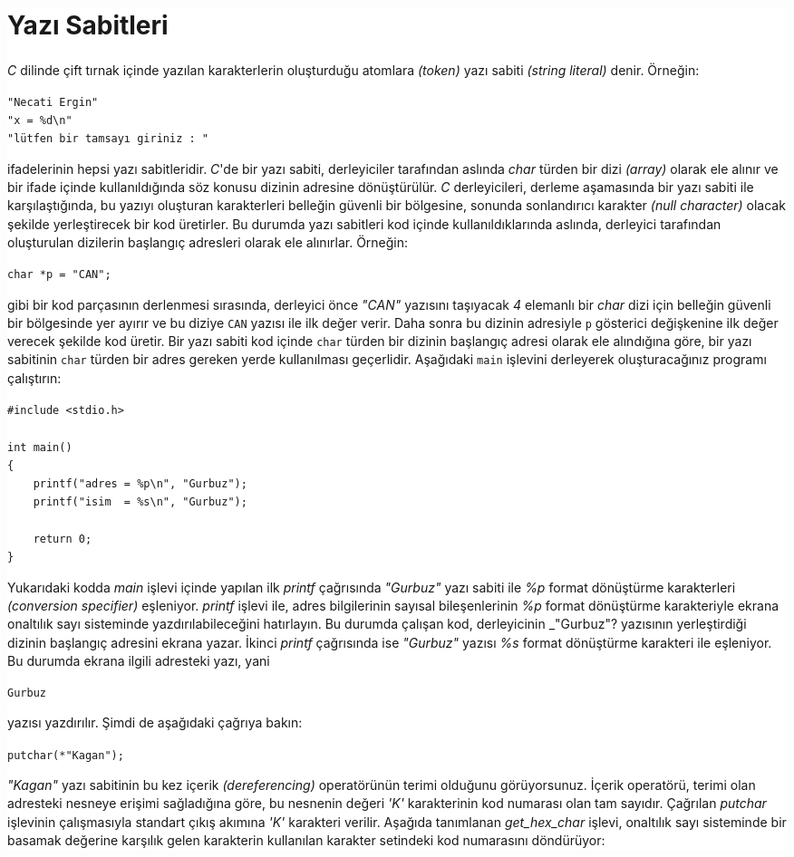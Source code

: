 # Yazı Sabitleri

_C_ dilinde çift tırnak içinde yazılan karakterlerin oluşturduğu atomlara _(token)_ yazı sabiti _(string literal)_ denir. Örneğin:

```
"Necati Ergin"
"x = %d\n"
"lütfen bir tamsayı giriniz : "
```
ifadelerinin hepsi yazı sabitleridir.
_C_'de bir yazı sabiti, derleyiciler tarafından aslında _char_ türden bir dizi _(array)_ olarak ele alınır ve bir ifade içinde kullanıldığında söz konusu dizinin adresine dönüştürülür. _C_ derleyicileri, derleme aşamasında bir yazı sabiti ile karşılaştığında, bu yazıyı oluşturan karakterleri belleğin güvenli bir bölgesine, sonunda sonlandırıcı karakter _(null character)_ olacak şekilde yerleştirecek bir kod üretirler. Bu durumda yazı sabitleri kod içinde kullanıldıklarında aslında, derleyici tarafından oluşturulan dizilerin başlangıç adresleri olarak ele alınırlar. Örneğin:

```
char *p = "CAN";
```
gibi bir kod parçasının derlenmesi sırasında, derleyici önce _"CAN"_ yazısını taşıyacak _4_ elemanlı bir _char_ dizi için belleğin güvenli bir bölgesinde yer ayırır ve bu diziye `CAN` yazısı ile ilk değer verir. Daha sonra bu dizinin adresiyle `p` gösterici değişkenine ilk değer verecek şekilde kod üretir.
Bir yazı sabiti kod içinde `char` türden bir dizinin başlangıç adresi olarak ele alındığına göre, bir yazı sabitinin `char` türden bir adres gereken yerde kullanılması geçerlidir. Aşağıdaki `main` işlevini derleyerek oluşturacağınız programı çalıştırın:

```
#include <stdio.h>

int main()
{
	printf("adres = %p\n", "Gurbuz");
	printf("isim  = %s\n", "Gurbuz");

	return 0;
}
```
Yukarıdaki kodda _main_ işlevi içinde yapılan ilk _printf_ çağrısında _"Gurbuz"_ yazı sabiti ile _%p_ format dönüştürme karakterleri _(conversion specifier)_ eşleniyor. _printf_ işlevi ile, adres bilgilerinin sayısal bileşenlerinin _%p_ format dönüştürme karakteriyle ekrana onaltılık sayı sisteminde yazdırılabileceğini hatırlayın. Bu durumda çalışan kod, derleyicinin _"Gurbuz"? yazısının yerleştirdiği dizinin başlangıç adresini ekrana yazar. İkinci _printf_ çağrısında ise _"Gurbuz"_ yazısı _%s_ format dönüştürme karakteri ile eşleniyor. Bu durumda ekrana ilgili adresteki yazı, yani

```
Gurbuz
```
yazısı yazdırılır. Şimdi de aşağıdaki çağrıya bakın:

```
putchar(*"Kagan");
```
_"Kagan"_ yazı sabitinin bu kez içerik _(dereferencing)_ operatörünün terimi olduğunu görüyorsunuz. İçerik operatörü, terimi olan adresteki nesneye erişimi sağladığına göre, bu nesnenin değeri _'K'_ karakterinin kod numarası olan tam sayıdır. Çağrılan _putchar_ işlevinin çalışmasıyla standart çıkış akımına _'K'_ karakteri verilir.
Aşağıda tanımlanan _get_hex_char_ işlevi, onaltılık sayı sisteminde bir basamak değerine karşılık gelen karakterin kullanılan karakter setindeki kod numarasını döndürüyor:
